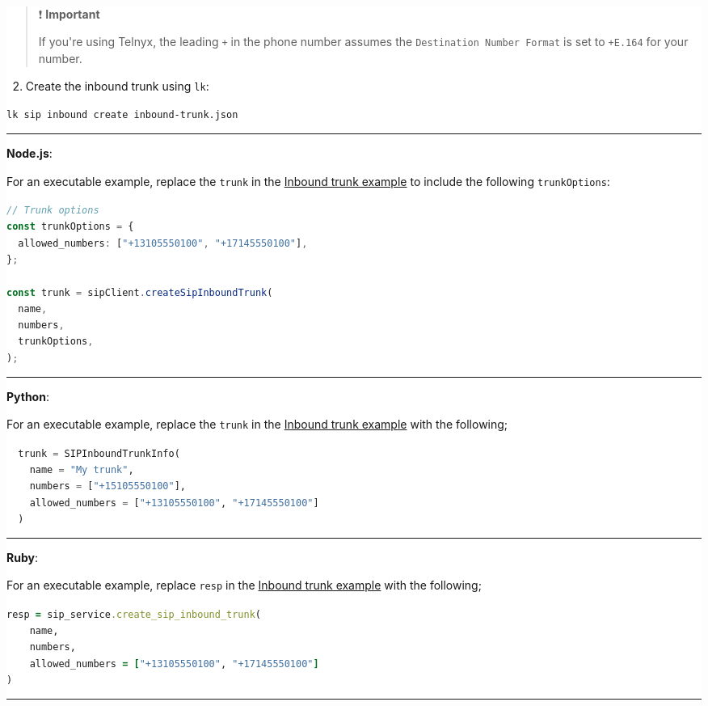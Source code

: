 > ❗ **Important**
> 
> If you're using Telnyx, the leading `+` in the phone number assumes the `Destination Number Format` is set to `+E.164` for your number.
2. Create the inbound trunk using `lk`:

```shell
lk sip inbound create inbound-trunk.json

```

---

**Node.js**:

For an executable example, replace the `trunk` in the [Inbound trunk example](#inbound-trunk-example) to include the following `trunkOptions`:

```typescript
// Trunk options
const trunkOptions = {
  allowed_numbers: ["+13105550100", "+17145550100"],
};

const trunk = sipClient.createSipInboundTrunk(
  name,
  numbers,
  trunkOptions,
);

```

---

**Python**:

For an executable example, replace the `trunk` in the [Inbound trunk example](#inbound-trunk-example) with the following;

```python
  trunk = SIPInboundTrunkInfo(
    name = "My trunk",
    numbers = ["+15105550100"],
    allowed_numbers = ["+13105550100", "+17145550100"]
  )

```

---

**Ruby**:

For an executable example, replace `resp` in the [Inbound trunk example](#inbound-trunk-example) with the following;

```ruby
resp = sip_service.create_sip_inbound_trunk(
    name,
    numbers,
    allowed_numbers = ["+13105550100", "+17145550100"]
)

```

---